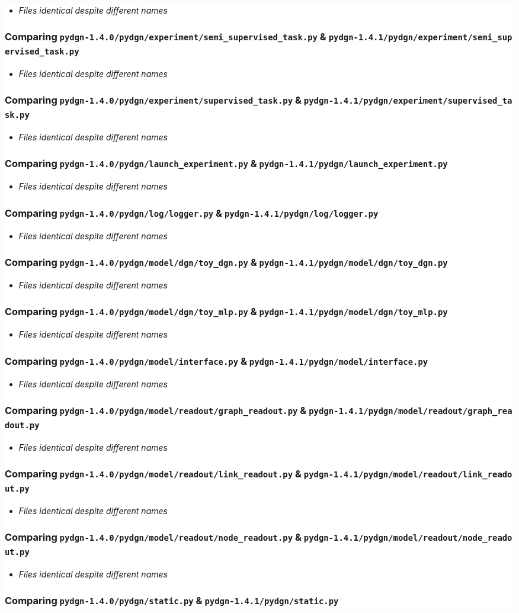  * *Files identical despite different names*

### Comparing `pydgn-1.4.0/pydgn/experiment/semi_supervised_task.py` & `pydgn-1.4.1/pydgn/experiment/semi_supervised_task.py`

 * *Files identical despite different names*

### Comparing `pydgn-1.4.0/pydgn/experiment/supervised_task.py` & `pydgn-1.4.1/pydgn/experiment/supervised_task.py`

 * *Files identical despite different names*

### Comparing `pydgn-1.4.0/pydgn/launch_experiment.py` & `pydgn-1.4.1/pydgn/launch_experiment.py`

 * *Files identical despite different names*

### Comparing `pydgn-1.4.0/pydgn/log/logger.py` & `pydgn-1.4.1/pydgn/log/logger.py`

 * *Files identical despite different names*

### Comparing `pydgn-1.4.0/pydgn/model/dgn/toy_dgn.py` & `pydgn-1.4.1/pydgn/model/dgn/toy_dgn.py`

 * *Files identical despite different names*

### Comparing `pydgn-1.4.0/pydgn/model/dgn/toy_mlp.py` & `pydgn-1.4.1/pydgn/model/dgn/toy_mlp.py`

 * *Files identical despite different names*

### Comparing `pydgn-1.4.0/pydgn/model/interface.py` & `pydgn-1.4.1/pydgn/model/interface.py`

 * *Files identical despite different names*

### Comparing `pydgn-1.4.0/pydgn/model/readout/graph_readout.py` & `pydgn-1.4.1/pydgn/model/readout/graph_readout.py`

 * *Files identical despite different names*

### Comparing `pydgn-1.4.0/pydgn/model/readout/link_readout.py` & `pydgn-1.4.1/pydgn/model/readout/link_readout.py`

 * *Files identical despite different names*

### Comparing `pydgn-1.4.0/pydgn/model/readout/node_readout.py` & `pydgn-1.4.1/pydgn/model/readout/node_readout.py`

 * *Files identical despite different names*

### Comparing `pydgn-1.4.0/pydgn/static.py` & `pydgn-1.4.1/pydgn/static.py`
